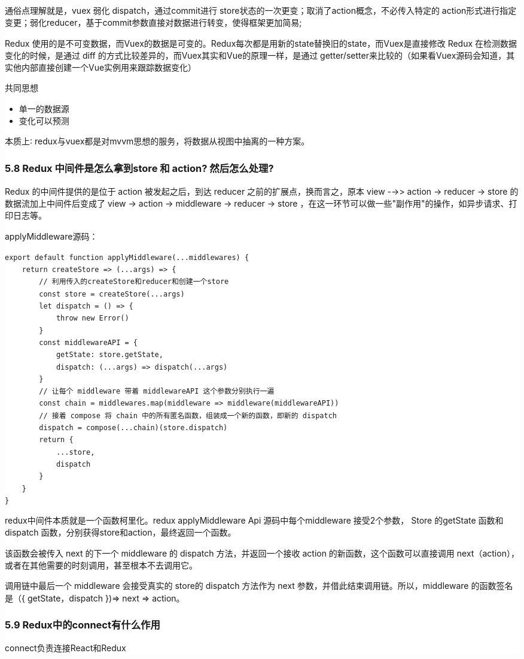 通俗点理解就是，vuex 弱化 dispatch，通过commit进行 store状态的一次更变；取消了action概念，不必传入特定的 action形式进行指定变更；弱化reducer，基于commit参数直接对数据进行转变，使得框架更加简易; 

Redux 使用的是不可变数据，而Vuex的数据是可变的。Redux每次都是用新的state替换旧的state，而Vuex是直接修改
Redux 在检测数据变化的时候，是通过 diff 的方式比较差异的，而Vuex其实和Vue的原理一样，是通过 getter/setter来比较的（如果看Vuex源码会知道，其实他内部直接创建一个Vue实例用来跟踪数据变化）

共同思想

- 单一的数据源 
- 变化可以预测
  
本质上∶ redux与vuex都是对mvvm思想的服务，将数据从视图中抽离的一种方案。

### 5.8 Redux 中间件是怎么拿到store 和 action? 然后怎么处理?

Redux 的中间件提供的是位于 action 被发起之后，到达 reducer 之前的扩展点，换而言之，原本 view -→> action -> reducer -> store 的数据流加上中间件后变成了 view -> action -> middleware -> reducer -> store ，在这一环节可以做一些"副作用"的操作，如异步请求、打印日志等。

applyMiddleware源码：
```
export default function applyMiddleware(...middlewares) {
    return createStore => (...args) => {
        // 利用传入的createStore和reducer和创建一个store
        const store = createStore(...args)
        let dispatch = () => {
            throw new Error()
        }
        const middlewareAPI = {
            getState: store.getState,
            dispatch: (...args) => dispatch(...args)
        }
        // 让每个 middleware 带着 middlewareAPI 这个参数分别执行一遍
        const chain = middlewares.map(middleware => middleware(middlewareAPI))
        // 接着 compose 将 chain 中的所有匿名函数，组装成一个新的函数，即新的 dispatch
        dispatch = compose(...chain)(store.dispatch)
        return {
            ...store,
            dispatch
        }
    }
}
```

redux中间件本质就是一个函数柯里化。redux applyMiddleware Api 源码中每个middleware 接受2个参数， Store 的getState 函数和dispatch 函数，分别获得store和action，最终返回一个函数。

该函数会被传入 next 的下一个 middleware 的 dispatch 方法，并返回一个接收 action 的新函数，这个函数可以直接调用 next（action），或者在其他需要的时刻调用，甚至根本不去调用它。

调用链中最后一个 middleware 会接受真实的 store的 dispatch 方法作为 next 参数，并借此结束调用链。所以，middleware 的函数签名是（{ getState，dispatch })=> next => action。

### 5.9 Redux中的connect有什么作用
connect负责连接React和Redux
